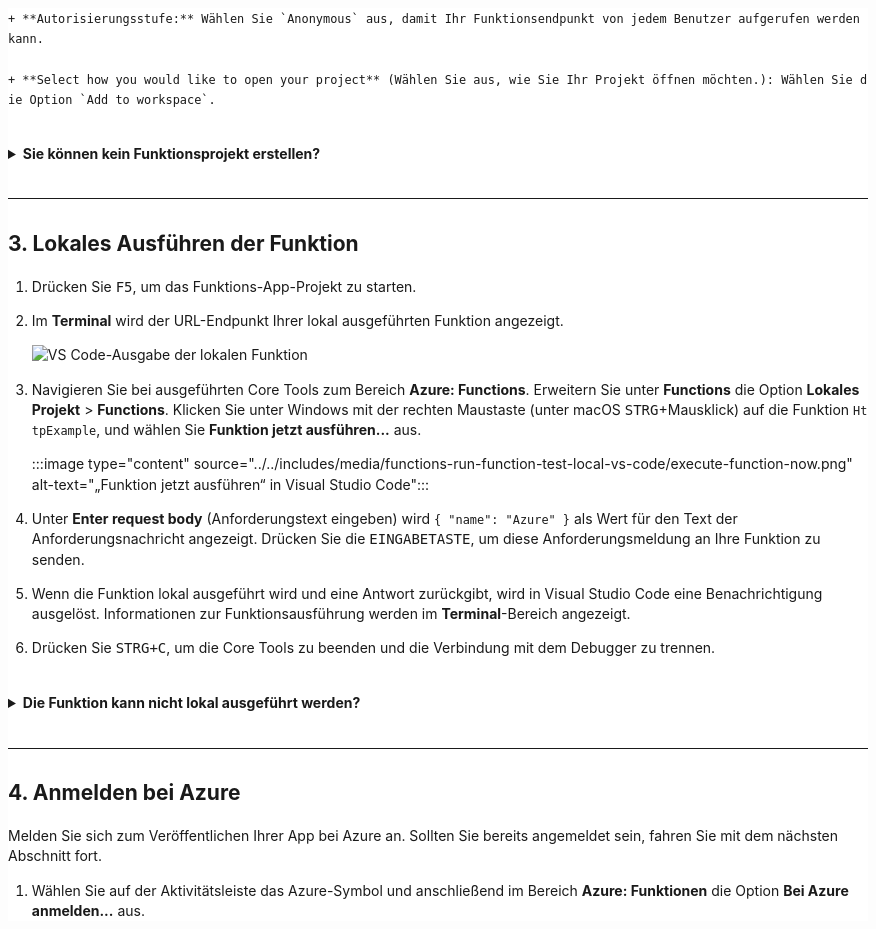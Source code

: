     + **Autorisierungsstufe:** Wählen Sie `Anonymous` aus, damit Ihr Funktionsendpunkt von jedem Benutzer aufgerufen werden kann.

    + **Select how you would like to open your project** (Wählen Sie aus, wie Sie Ihr Projekt öffnen möchten.): Wählen Sie die Option `Add to workspace`.

<br/>

<details><summary><strong>Sie können kein Funktionsprojekt erstellen?</strong></summary></details>

<br/>
<hr/>

## <a name="3-run-the-function-locally"></a>3. Lokales Ausführen der Funktion

1. Drücken Sie <kbd>F5</kbd>, um das Funktions-App-Projekt zu starten.

1. Im **Terminal** wird der URL-Endpunkt Ihrer lokal ausgeführten Funktion angezeigt.

    ![VS Code-Ausgabe der lokalen Funktion](media/functions-create-first-function-vs-code/functions-vscode-f5.png)

1. Navigieren Sie bei ausgeführten Core Tools zum Bereich **Azure: Functions**. Erweitern Sie unter **Functions** die Option **Lokales Projekt** > **Functions**. Klicken Sie unter Windows mit der rechten Maustaste (unter macOS <kbd>STRG</kbd>+Mausklick) auf die Funktion `HttpExample`, und wählen Sie **Funktion jetzt ausführen...** aus.

    :::image type="content" source="../../includes/media/functions-run-function-test-local-vs-code/execute-function-now.png" alt-text="„Funktion jetzt ausführen“ in Visual Studio Code":::

1. Unter **Enter request body** (Anforderungstext eingeben) wird `{ "name": "Azure" }` als Wert für den Text der Anforderungsnachricht angezeigt. Drücken Sie die <kbd>EINGABETASTE</kbd>, um diese Anforderungsmeldung an Ihre Funktion zu senden.  

1. Wenn die Funktion lokal ausgeführt wird und eine Antwort zurückgibt, wird in Visual Studio Code eine Benachrichtigung ausgelöst. Informationen zur Funktionsausführung werden im **Terminal**-Bereich angezeigt.

1. Drücken Sie <kbd>STRG+C</kbd>, um die Core Tools zu beenden und die Verbindung mit dem Debugger zu trennen.

<br/>

<details><summary><strong>Die Funktion kann nicht lokal ausgeführt werden?</strong></summary></details>

<br/>
<hr/>

## <a name="4-sign-in-to-azure"></a>4. Anmelden bei Azure

Melden Sie sich zum Veröffentlichen Ihrer App bei Azure an. Sollten Sie bereits angemeldet sein, fahren Sie mit dem nächsten Abschnitt fort.

1. Wählen Sie auf der Aktivitätsleiste das Azure-Symbol und anschließend im Bereich **Azure: Funktionen** die Option **Bei Azure anmelden...** aus.

